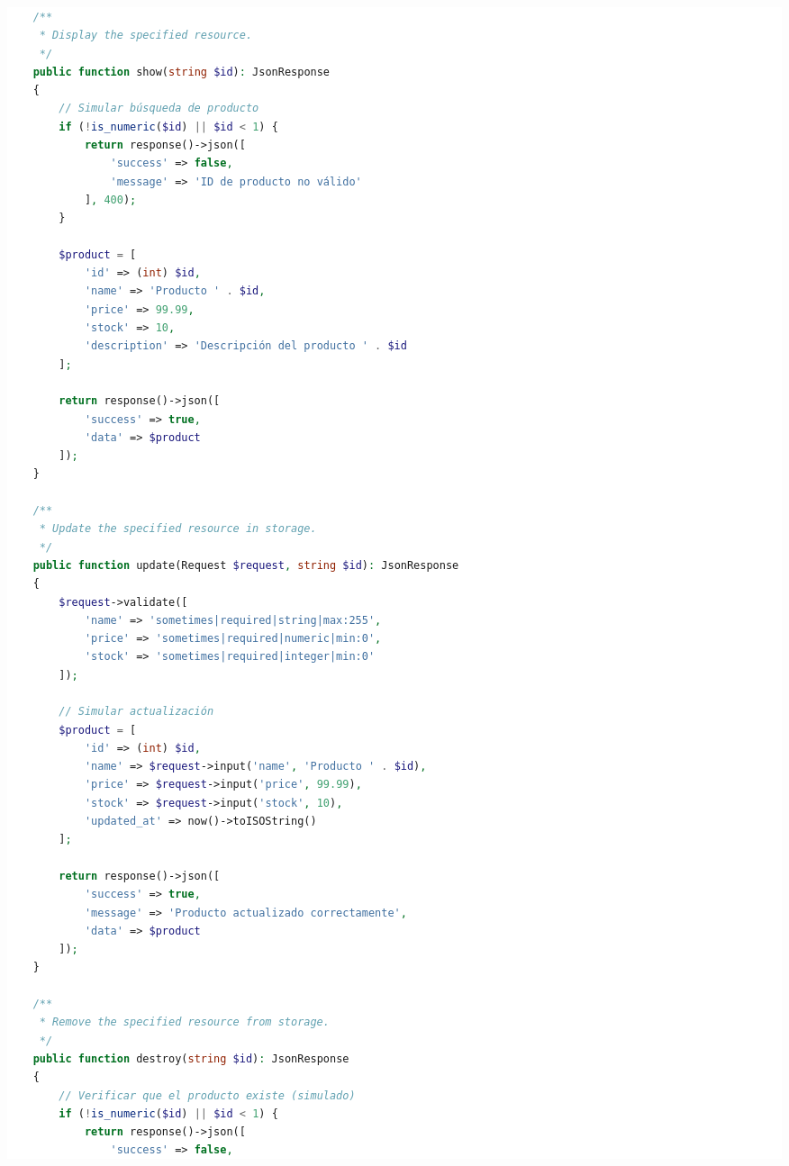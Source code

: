 ```php
    /**
     * Display the specified resource.
     */
    public function show(string $id): JsonResponse
    {
        // Simular búsqueda de producto
        if (!is_numeric($id) || $id < 1) {
            return response()->json([
                'success' => false,
                'message' => 'ID de producto no válido'
            ], 400);
        }

        $product = [
            'id' => (int) $id,
            'name' => 'Producto ' . $id,
            'price' => 99.99,
            'stock' => 10,
            'description' => 'Descripción del producto ' . $id
        ];

        return response()->json([
            'success' => true,
            'data' => $product
        ]);
    }

    /**
     * Update the specified resource in storage.
     */
    public function update(Request $request, string $id): JsonResponse
    {
        $request->validate([
            'name' => 'sometimes|required|string|max:255',
            'price' => 'sometimes|required|numeric|min:0',
            'stock' => 'sometimes|required|integer|min:0'
        ]);

        // Simular actualización
        $product = [
            'id' => (int) $id,
            'name' => $request->input('name', 'Producto ' . $id),
            'price' => $request->input('price', 99.99),
            'stock' => $request->input('stock', 10),
            'updated_at' => now()->toISOString()
        ];

        return response()->json([
            'success' => true,
            'message' => 'Producto actualizado correctamente',
            'data' => $product
        ]);
    }

    /**
     * Remove the specified resource from storage.
     */
    public function destroy(string $id): JsonResponse
    {
        // Verificar que el producto existe (simulado)
        if (!is_numeric($id) || $id < 1) {
            return response()->json([
                'success' => false,
```